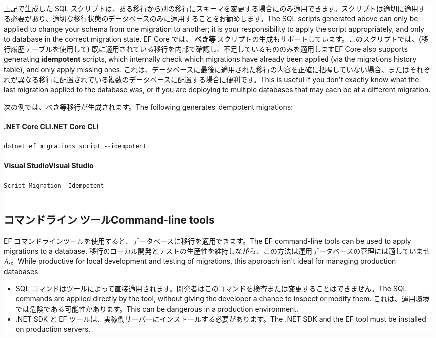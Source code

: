 <span data-ttu-id="22a8c-139">上記で生成した SQL スクリプトは、ある移行から別の移行にスキーマを変更する場合にのみ適用できます。スクリプトは適切に適用する必要があり、適切な移行状態のデータベースのみに適用することをお勧めします。</span><span class="sxs-lookup"><span data-stu-id="22a8c-139">The SQL scripts generated above can only be applied to change your schema from one migration to another; it is your responsibility to apply the script appropriately, and only to database in the correct migration state.</span></span> <span data-ttu-id="22a8c-140">EF Core では、 **べき等** スクリプトの生成もサポートしています。このスクリプトでは、(移行履歴テーブルを使用して) 既に適用されている移行を内部で確認し、不足しているもののみを適用します</span><span class="sxs-lookup"><span data-stu-id="22a8c-140">EF Core also supports generating **idempotent** scripts, which internally check which migrations have already been applied (via the migrations history table), and only apply missing ones.</span></span> <span data-ttu-id="22a8c-141">これは、データベースに最後に適用された移行の内容を正確に把握していない場合、またはそれぞれが異なる移行に配置されている複数のデータベースに配置する場合に便利です。</span><span class="sxs-lookup"><span data-stu-id="22a8c-141">This is useful if you don't exactly know what the last migration applied to the database was, or if you are deploying to multiple databases that may each be at a different migration.</span></span>

<span data-ttu-id="22a8c-142">次の例では、べき等移行が生成されます。</span><span class="sxs-lookup"><span data-stu-id="22a8c-142">The following generates idempotent migrations:</span></span>

#### <a name="net-core-cli"></a>[<span data-ttu-id="22a8c-143">.NET Core CLI</span><span class="sxs-lookup"><span data-stu-id="22a8c-143">.NET Core CLI</span></span>](#tab/dotnet-core-cli)

```dotnetcli
dotnet ef migrations script --idempotent
```

#### <a name="visual-studio"></a>[<span data-ttu-id="22a8c-144">Visual Studio</span><span class="sxs-lookup"><span data-stu-id="22a8c-144">Visual Studio</span></span>](#tab/vs)

```powershell
Script-Migration -Idempotent
```

***

## <a name="command-line-tools"></a><span data-ttu-id="22a8c-145">コマンドライン ツール</span><span class="sxs-lookup"><span data-stu-id="22a8c-145">Command-line tools</span></span>

<span data-ttu-id="22a8c-146">EF コマンドラインツールを使用すると、データベースに移行を適用できます。</span><span class="sxs-lookup"><span data-stu-id="22a8c-146">The EF command-line tools can be used to apply migrations to a database.</span></span> <span data-ttu-id="22a8c-147">移行のローカル開発とテストの生産性を維持しながら、この方法は運用データベースの管理には適していません。</span><span class="sxs-lookup"><span data-stu-id="22a8c-147">While productive for local development and testing of migrations, this approach isn't ideal for managing production databases:</span></span>

* <span data-ttu-id="22a8c-148">SQL コマンドはツールによって直接適用されます。開発者はこのコマンドを検査または変更することはできません。</span><span class="sxs-lookup"><span data-stu-id="22a8c-148">The SQL commands are applied directly by the tool, without giving the developer a chance to inspect or modify them.</span></span> <span data-ttu-id="22a8c-149">これは、運用環境では危険である可能性があります。</span><span class="sxs-lookup"><span data-stu-id="22a8c-149">This can be dangerous in a production environment.</span></span>
* <span data-ttu-id="22a8c-150">.NET SDK と EF ツールは、実稼働サーバーにインストールする必要があります。</span><span class="sxs-lookup"><span data-stu-id="22a8c-150">The .NET SDK and the EF tool must be installed on production servers.</span></span>
